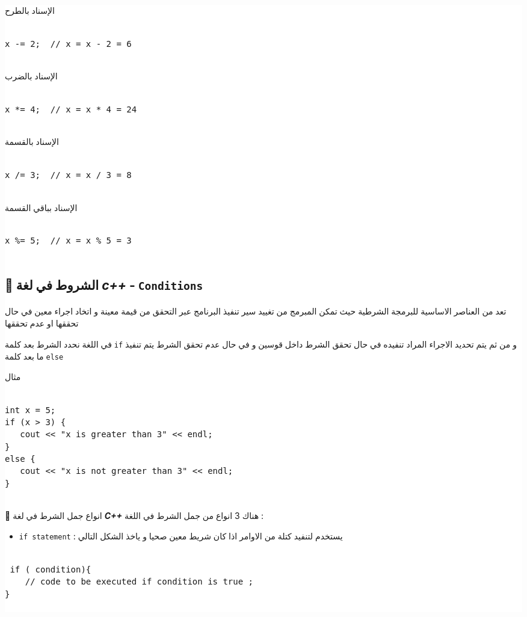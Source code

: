 </div>
</pre>
الإسناد بالطرح
<pre>
<div dir='ltr' align='left'>
x -= 2;  // x = x - 2 = 6 
</div>
</pre>
الإسناد بالضرب
<pre>
<div dir='ltr' align='left'>
x *= 4;  // x = x * 4 = 24 
</div>
</pre>
الإسناد بالقسمة
<pre>
<div dir='ltr' align='left'>
x /= 3;  // x = x / 3 = 8 
</div>
</pre>
الإسناد بباقي القسمة
<pre>
<div dir='ltr' align='left'>
x %= 5;  // x = x % 5 = 3 
</div>
</pre>


## 🚧 الشروط في لغة **_c++_** - `Conditions`

تعد من العناصر الاساسية للبرمجة الشرطية حيث تمكن المبرمج من تغييد سير تنفيذ البرنامج عبر التحقق من قيمة معينة و اتخاد اجراء معين في حال تحققها او عدم تحققها

في اللغة نحدد الشرط بعد كلمة `if`  و من ثم يتم تحديد الاجراء المراد تنفيده في حال تحقق الشرط داخل قوسين و في حال عدم تحقق الشرط يتم تنفيذ ما بعد كلمة `else` 

مثال 

<pre>
<div dir='ltr' align='left'>
int x = 5;
if (x > 3) {
   cout << "x is greater than 3" << endl;
}
else {
   cout << "x is not greater than 3" << endl;
}
</div>
</pre>
  🚧 انواع جمل الشرط في لغة **_C++_** 
 هناك 3 انواع من جمل الشرط في اللغة : 
 
 - `if statement` : يستخدم لتنفيد كتلة من الاوامر اذا كان شريط معين صحيا و ياخذ الشكل التالي 
 <pre>
<div dir='ltr' align='left'>
 if ( condition){ 
	// code to be executed if condition is true ;
}
</div>
</pre>
